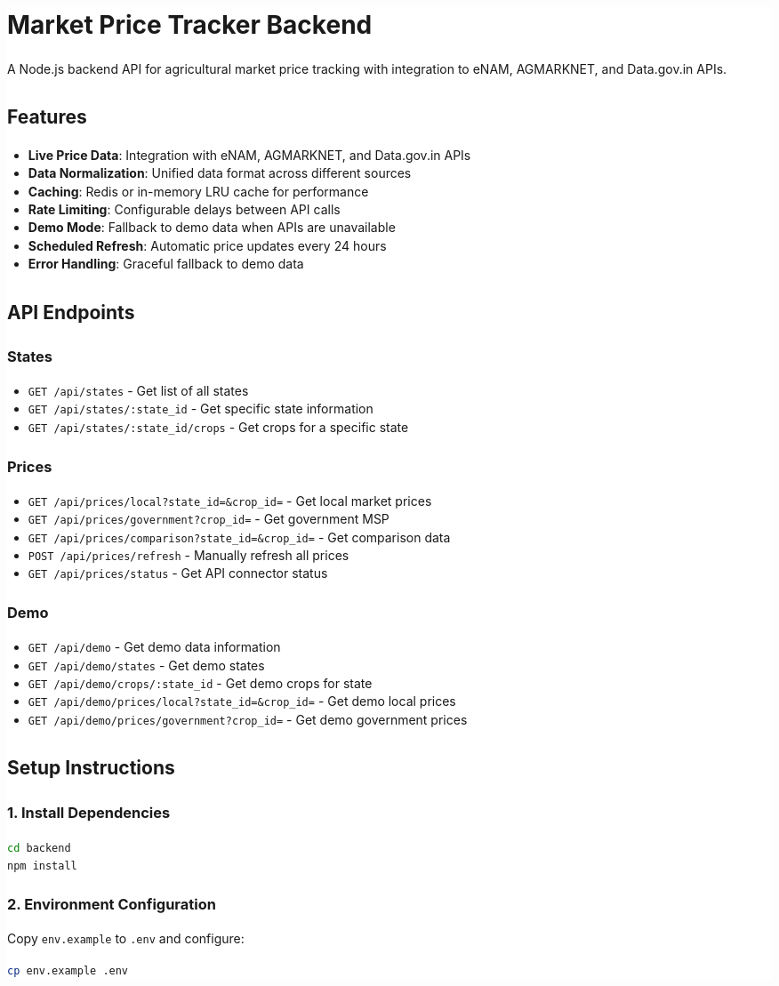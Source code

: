 # Market Price Tracker Backend

A Node.js backend API for agricultural market price tracking with integration to eNAM, AGMARKNET, and Data.gov.in APIs.

## Features

- **Live Price Data**: Integration with eNAM, AGMARKNET, and Data.gov.in APIs
- **Data Normalization**: Unified data format across different sources
- **Caching**: Redis or in-memory LRU cache for performance
- **Rate Limiting**: Configurable delays between API calls
- **Demo Mode**: Fallback to demo data when APIs are unavailable
- **Scheduled Refresh**: Automatic price updates every 24 hours
- **Error Handling**: Graceful fallback to demo data

## API Endpoints

### States
- `GET /api/states` - Get list of all states
- `GET /api/states/:state_id` - Get specific state information
- `GET /api/states/:state_id/crops` - Get crops for a specific state

### Prices
- `GET /api/prices/local?state_id=&crop_id=` - Get local market prices
- `GET /api/prices/government?crop_id=` - Get government MSP
- `GET /api/prices/comparison?state_id=&crop_id=` - Get comparison data
- `POST /api/prices/refresh` - Manually refresh all prices
- `GET /api/prices/status` - Get API connector status

### Demo
- `GET /api/demo` - Get demo data information
- `GET /api/demo/states` - Get demo states
- `GET /api/demo/crops/:state_id` - Get demo crops for state
- `GET /api/demo/prices/local?state_id=&crop_id=` - Get demo local prices
- `GET /api/demo/prices/government?crop_id=` - Get demo government prices

## Setup Instructions

### 1. Install Dependencies
```bash
cd backend
npm install
```

### 2. Environment Configuration
Copy `env.example` to `.env` and configure:

```bash
cp env.example .env
```

